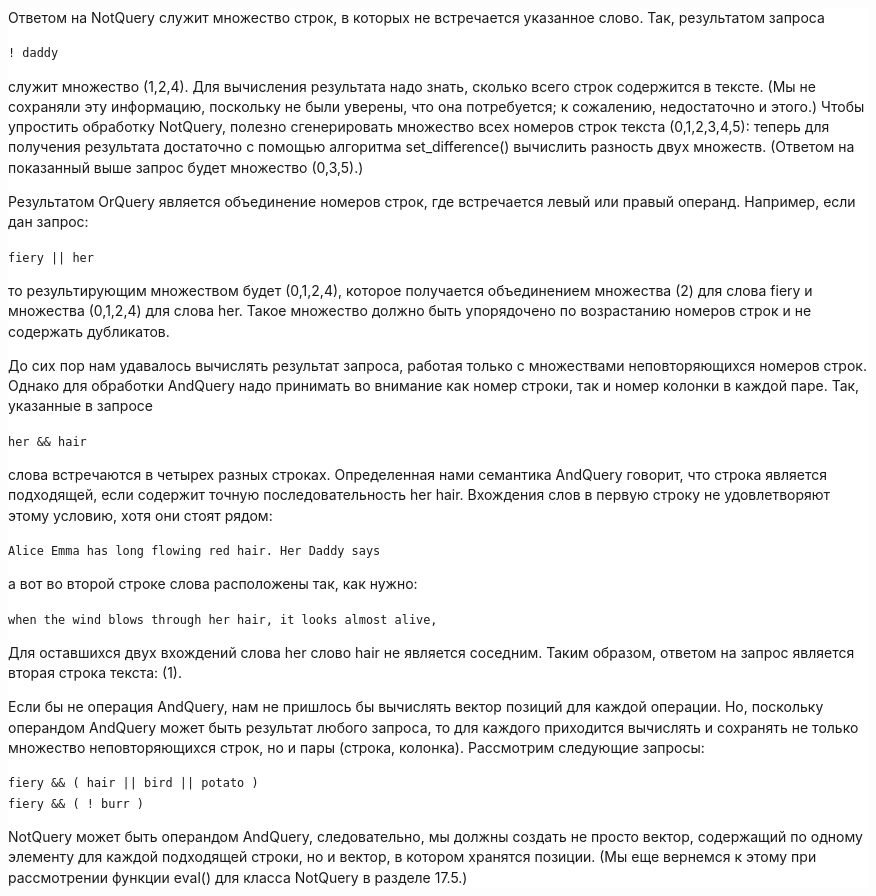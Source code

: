 Ответом на NotQuery служит множество строк, в которых не встречается указанное слово. Так, результатом запроса

```
! daddy
```
служит множество (1,2,4). Для вычисления результата надо знать, сколько всего строк содержится в тексте. (Мы не сохраняли эту информацию, поскольку не были уверены, что она потребуется; к сожалению, недостаточно и этого.) Чтобы упростить обработку NotQuery, полезно сгенерировать множество всех номеров строк текста (0,1,2,3,4,5): теперь для получения результата достаточно с помощью алгоритма set_difference() вычислить разность двух множеств. (Ответом на показанный выше запрос будет множество (0,3,5).)

Результатом OrQuery является объединение номеров строк, где встречается левый или правый операнд. Например, если дан запрос:

```
fiery || her
```
то результирующим множеством будет (0,1,2,4), которое получается объединением множества (2) для слова fiery и множества (0,1,2,4) для слова her. Такое множество должно быть упорядочено по возрастанию номеров строк и не содержать дубликатов.

До сих пор нам удавалось вычислять результат запроса, работая только с множествами неповторяющихся номеров строк. Однако для обработки AndQuery надо принимать во внимание как номер строки, так и номер колонки в каждой паре. Так, указанные в запросе

```
her && hair
```
слова встречаются в четырех разных строках. Определенная нами семантика AndQuery говорит, что строка является подходящей, если содержит точную последовательность her hair. Вхождения слов в первую строку не удовлетворяют этому условию, хотя они стоят рядом:

```
Alice Emma has long flowing red hair. Her Daddy says
```
а вот во второй строке слова расположены так, как нужно:

```
when the wind blows through her hair, it looks almost alive,
```
Для оставшихся двух вхождений слова her слово hair не является соседним. Таким образом, ответом на запрос является вторая строка текста: (1).

Если бы не операция AndQuery, нам не пришлось бы вычислять вектор позиций для каждой операции. Но, поскольку операндом AndQuery может быть результат любого запроса, то для каждого приходится вычислять и сохранять не только множество неповторяющихся строк, но и пары (строка, колонка). Рассмотрим следующие запросы:

```
fiery && ( hair || bird || potato )
fiery && ( ! burr )
```
NotQuery может быть операндом AndQuery, следовательно, мы должны создать не просто вектор, содержащий по одному элементу для каждой подходящей строки, но и вектор, в котором хранятся позиции. (Мы еще вернемся к этому при рассмотрении функции eval() для класса NotQuery в разделе 17.5.)
